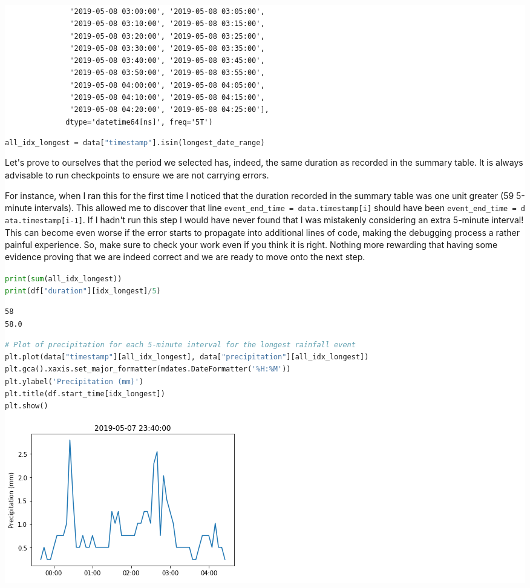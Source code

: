                    '2019-05-08 03:00:00', '2019-05-08 03:05:00',
                   '2019-05-08 03:10:00', '2019-05-08 03:15:00',
                   '2019-05-08 03:20:00', '2019-05-08 03:25:00',
                   '2019-05-08 03:30:00', '2019-05-08 03:35:00',
                   '2019-05-08 03:40:00', '2019-05-08 03:45:00',
                   '2019-05-08 03:50:00', '2019-05-08 03:55:00',
                   '2019-05-08 04:00:00', '2019-05-08 04:05:00',
                   '2019-05-08 04:10:00', '2019-05-08 04:15:00',
                   '2019-05-08 04:20:00', '2019-05-08 04:25:00'],
                  dtype='datetime64[ns]', freq='5T')




```python
all_idx_longest = data["timestamp"].isin(longest_date_range)

```

Let's prove to ourselves that the period we selected has, indeed, the same duration as recorded in the summary table. It is always advisable to run checkpoints to ensure we are not carrying errors.

For instance, when I ran this for the first time I noticed that the duration recorded in the summary table was one unit greater (59 5-minute intervals). This allowed me to discover that line `event_end_time = data.timestamp[i]` should have been `event_end_time = data.timestamp[i-1]`. If I hadn't run this step I would have never found that I was mistakenly considering an extra 5-minute interval! This can become even worse if the error starts to propagate into additional lines of code, making the debugging process a rather painful experience. So, make sure to check your work even if you think it is right. Nothing more rewarding that having some evidence proving that we are indeed correct and we are ready to move onto the next step.


```python
print(sum(all_idx_longest))
print(df["duration"][idx_longest]/5)

```

    58
    58.0



```python
# Plot of precipitation for each 5-minute interval for the longest rainfall event
plt.plot(data["timestamp"][all_idx_longest], data["precipitation"][all_idx_longest])
plt.gca().xaxis.set_major_formatter(mdates.DateFormatter('%H:%M'))
plt.ylabel('Precipitation (mm)')
plt.title(df.start_time[idx_longest])
plt.show()
```


![png](precipitation_metrics_files/precipitation_metrics_16_0.png)
